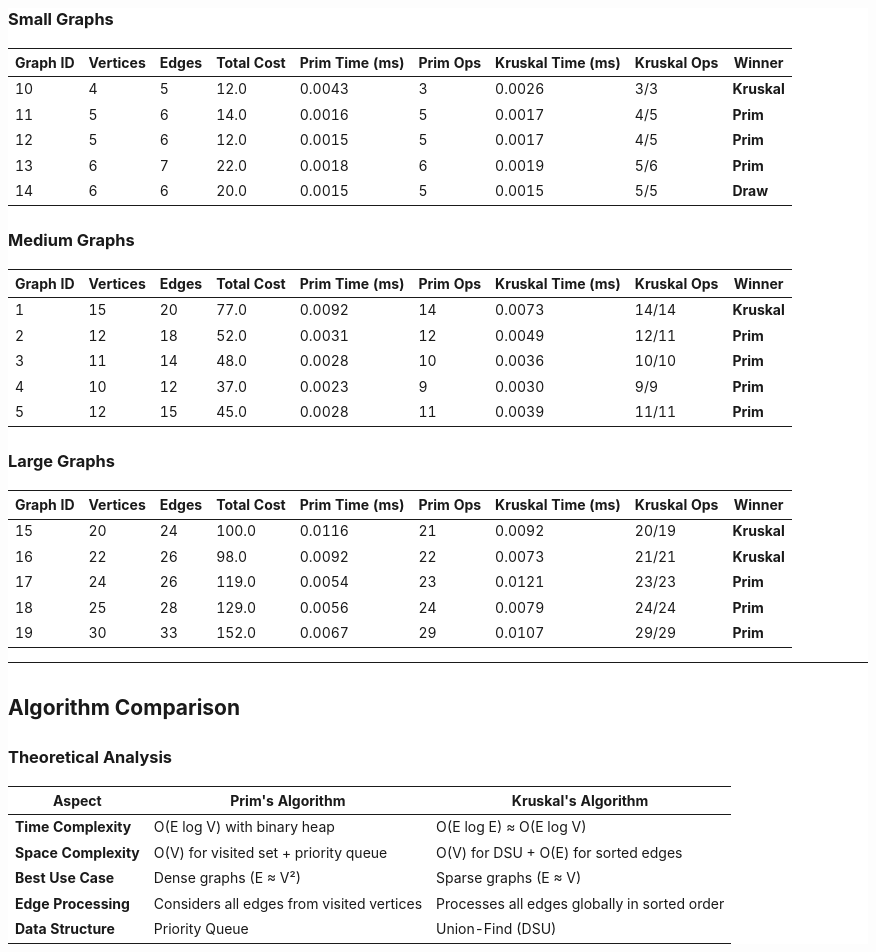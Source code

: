 ### Small Graphs

| Graph ID | Vertices | Edges | Total Cost | Prim Time (ms) | Prim Ops | Kruskal Time (ms) | Kruskal Ops | Winner |
|-----------|-----------|--------|-------------|----------------|-----------|-------------------|--------------|---------|
| 10 | 4 | 5 | 12.0 | 0.0043 | 3 | 0.0026 | 3/3 | **Kruskal** |
| 11 | 5 | 6 | 14.0 | 0.0016 | 5 | 0.0017 | 4/5 | **Prim** |
| 12 | 5 | 6 | 12.0 | 0.0015 | 5 | 0.0017 | 4/5 | **Prim** |
| 13 | 6 | 7 | 22.0 | 0.0018 | 6 | 0.0019 | 5/6 | **Prim** |
| 14 | 6 | 6 | 20.0 | 0.0015 | 5 | 0.0015 | 5/5 | **Draw** |


### Medium Graphs

| Graph ID | Vertices | Edges | Total Cost | Prim Time (ms) | Prim Ops | Kruskal Time (ms) | Kruskal Ops | Winner |
|-----------|-----------|--------|-------------|----------------|-----------|-------------------|--------------|---------|
| 1 | 15 | 20 | 77.0 | 0.0092 | 14 | 0.0073 | 14/14 | **Kruskal** |
| 2 | 12 | 18 | 52.0 | 0.0031 | 12 | 0.0049 | 12/11 | **Prim** |
| 3 | 11 | 14 | 48.0 | 0.0028 | 10 | 0.0036 | 10/10 | **Prim** |
| 4 | 10 | 12 | 37.0 | 0.0023 | 9 | 0.0030 | 9/9 | **Prim** |
| 5 | 12 | 15 | 45.0 | 0.0028 | 11 | 0.0039 | 11/11 | **Prim** |




### Large Graphs
| Graph ID | Vertices | Edges | Total Cost | Prim Time (ms) | Prim Ops | Kruskal Time (ms) | Kruskal Ops | Winner |
|-----------|-----------|--------|-------------|----------------|-----------|-------------------|--------------|---------|
| 15 | 20 | 24 | 100.0 | 0.0116 | 21 | 0.0092 | 20/19 | **Kruskal** |
| 16 | 22 | 26 | 98.0 | 0.0092 | 22 | 0.0073 | 21/21 | **Kruskal** |
| 17 | 24 | 26 | 119.0 | 0.0054 | 23 | 0.0121 | 23/23 | **Prim** |
| 18 | 25 | 28 | 129.0 | 0.0056 | 24 | 0.0079 | 24/24 | **Prim** |
| 19 | 30 | 33 | 152.0 | 0.0067 | 29 | 0.0107 | 29/29 | **Prim** |


---

## Algorithm Comparison

### Theoretical Analysis

| Aspect | Prim's Algorithm | Kruskal's Algorithm |
|--------|------------------|---------------------|
| **Time Complexity** | O(E log V) with binary heap | O(E log E) ≈ O(E log V) |
| **Space Complexity** | O(V) for visited set + priority queue | O(V) for DSU + O(E) for sorted edges |
| **Best Use Case** | Dense graphs (E ≈ V²) | Sparse graphs (E ≈ V) |
| **Edge Processing** | Considers all edges from visited vertices | Processes all edges globally in sorted order |
| **Data Structure** | Priority Queue | Union-Find (DSU) |
